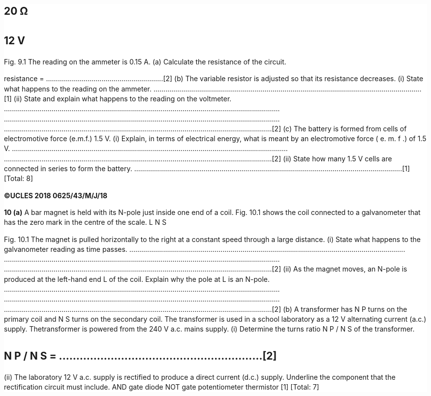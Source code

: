 ## 20 Ω 

## 12 V 

 Fig. 9.1 The reading on the ammeter is 0.15 A. (a) Calculate the resistance of the circuit. 

 resistance = ...........................................................[2] (b) The variable resistor is adjusted so that its resistance decreases. (i) State what happens to the reading on the ammeter. .......................................................................................................................................[1] (ii) State and explain what happens to the reading on the voltmeter. ........................................................................................................................................... ........................................................................................................................................... .......................................................................................................................................[2] (c) The battery is formed from cells of electromotive force (e.m.f.) 1.5 V. (i) Explain, in terms of electrical energy, what is meant by an electromotive force ( e. m. f .) of 1.5 V. ........................................................................................................................................... .......................................................................................................................................[2] (ii) State how many 1.5 V cells are connected in series to form the battery. .......................................................................................................................................[1] [Total: 8] 


**©UCLES 2018 0625/43/M/J/18** 

**10 (a)** A bar magnet is held with its N-pole just inside one end of a coil. Fig. 10.1 shows the coil connected to a galvanometer that has the zero mark in the centre of the scale. L N S 

 Fig. 10.1 The magnet is pulled horizontally to the right at a constant speed through a large distance. (i) State what happens to the galvanometer reading as time passes. ........................................................................................................................................... ........................................................................................................................................... .......................................................................................................................................[2] (ii) As the magnet moves, an N-pole is produced at the left-hand end L of the coil. Explain why the pole at L is an N-pole. ........................................................................................................................................... ........................................................................................................................................... .......................................................................................................................................[2] (b) A transformer has N P turns on the primary coil and N S turns on the secondary coil. The transformer is used in a school laboratory as a 12 V alternating current (a.c.) supply. Thetransformer is powered from the 240 V a.c. mains supply. (i) Determine the turns ratio N P / N S of the transformer. 

## N P / N S = ...........................................................[2] 

 (ii) The laboratory 12 V a.c. supply is rectified to produce a direct current (d.c.) supply. Underline the component that the rectification circuit must include. AND gate diode NOT gate potentiometer thermistor [1] [Total: 7] 
